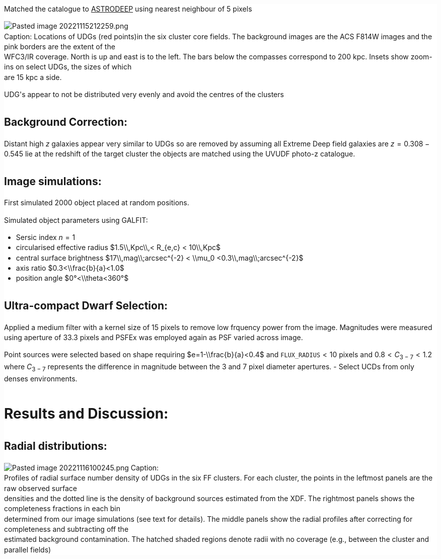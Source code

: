 Matched the catalogue to [ASTRODEEP](ASTRODEEP.md) using nearest neighbour of 5 pixels


![Pasted image 20221115212259.png](Pasted%20image%2020221115212259.png)  
Caption: Locations of UDGs (red points)in the six cluster core fields. The background images are the ACS F814W images and the pink borders are the extent of the  
WFC3/IR coverage. North is up and east is to the left. The bars below the compasses correspond to 200 kpc. Insets show zoom-ins on select UDGs, the sizes of which  
are 15 kpc a side.

UDG's appear to not be distributed very evenly and avoid the centres of the clusters

## Background Correction: ##

Distant high $z$ galaxies appear very similar to UDGs so are removed by assuming all Extreme Deep field galaxies  are $z=0.308-0.545$ lie at the redshift of the target cluster the objects are matched using the UVUDF photo-z catalogue.

## Image simulations: ##
First simulated 2000 object placed at random positions.

Simulated object  parameters using GALFIT:
- Sersic index $n = 1$ 
- circularised effective radius $1.5\\,Kpc\\,< R_{e,c} < 10\\,Kpc$ 
- central surface brightness $17\\,mag\\;arcsec^{-2} < \\mu_0 <0.3\\,mag\\;arcsec^{-2}$ 
- axis ratio $0.3<\\frac{b}{a}<1.0$  
- position angle $0°<\\theta<360°$

## Ultra-compact Dwarf Selection: ##

Applied a medium filter with a kernel size of 15 pixels to remove low frquency power from the image. 
Magnitudes were measured using aperture of 33.3 pixels and PSFEx was employed again as PSF varied across image. 

Point sources were selected based on shape requiring $e=1-\\frac{b}{a}<0.4$ 
and `FLUX_RADIUS`$<10$ pixels and $0.8<C_{3-7}<1.2$ where $C_{3-7}$ represents the difference in magnitude between the 3 and 7 pixel diameter apertures. - Select UCDs from only denses environments.

# Results and Discussion: #

## Radial distributions: ##
![Pasted image 20221116100245.png](Pasted%20image%2020221116100245.png)
Caption:   
Profiles of radial surface number density of UDGs in the six FF clusters. For each cluster, the points in the leftmost panels are the raw observed surface  
densities and the dotted line is the density of background sources estimated from the XDF. The rightmost panels shows the completeness fractions in each bin  
determined from our image simulations (see text for details). The middle panels show the radial profiles after correcting for completeness and subtracting off the  
estimated background contamination. The hatched shaded regions denote radii with no coverage (e.g., between the cluster and parallel fields)
